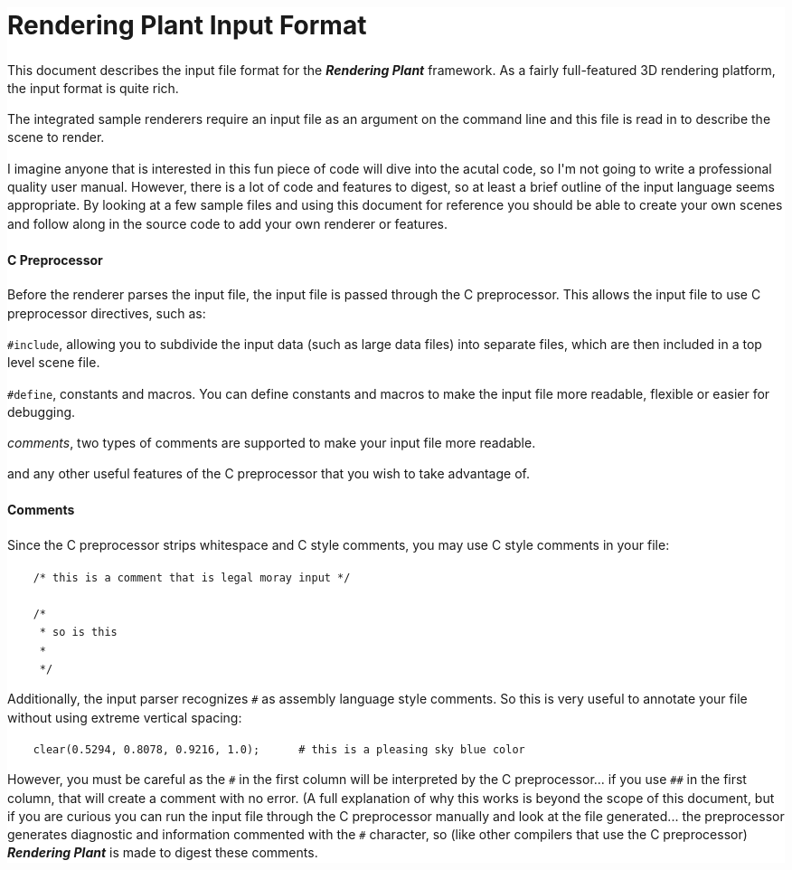 
# Rendering Plant Input Format

This document describes the input file format for the **_Rendering Plant_** framework. As a
fairly full-featured 3D rendering platform, the input format is quite rich.

The integrated sample renderers require an input file as an argument on the 
command line and this file is read in to describe the scene to render.

I imagine anyone that is interested in this fun piece of code will dive into the
acutal code, so I'm not going to write a professional quality user manual. However,
there is a lot of code and features to digest, so at least a brief outline of
the input language seems appropriate. By looking at a few sample files and using
this document for reference you should be able to create your own scenes
and follow along in the source code to add your own renderer or features.

#### C Preprocessor

Before the renderer parses the input file, the input file is passed through the 
C preprocessor. This allows the input file to use C preprocessor directives, such
as:

`#include`, allowing you to subdivide the input data (such as large data files) 
into separate files, which are then included in a top level scene file.

`#define`, constants and macros. You can define constants and macros to make the 
input file more readable, flexible or easier for debugging.

_comments_, two types of comments are supported to make your input file more readable.

and any other useful features of the C preprocessor that you wish to take advantage of.

#### Comments

Since the C preprocessor strips whitespace and C style comments, you may use C style
comments in your file:

```
    /* this is a comment that is legal moray input */

    /*
     * so is this
     *
     */
```

Additionally, the  input parser recognizes `#` as assembly language style comments.
So this is very useful to annotate your file without using extreme vertical spacing:

```
    clear(0.5294, 0.8078, 0.9216, 1.0);      # this is a pleasing sky blue color
```

However, you must be careful as the `#` in the first column will be interpreted
by the C preprocessor... if you use `##` in the first column, that will
create a comment with no error. (A full explanation of why this works is beyond
the scope of this document, but if you are curious you can run the input file 
through the C preprocessor manually and look at the file generated... the 
preprocessor generates diagnostic and information commented with the `#` character, 
so (like other compilers that use the C preprocessor) **_Rendering Plant_** is made to digest 
these comments.
